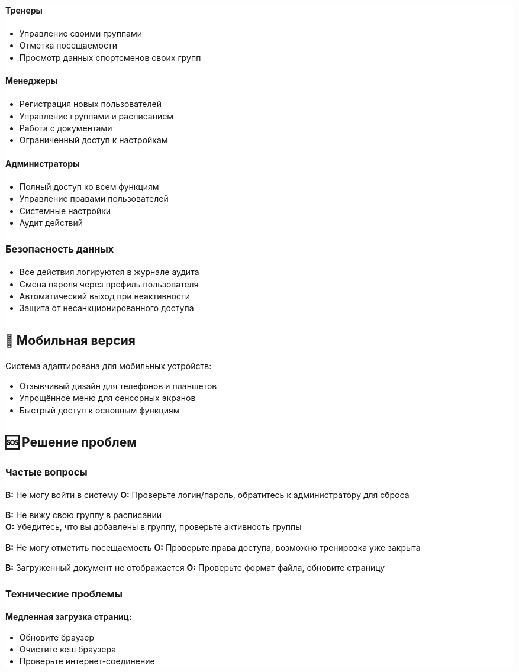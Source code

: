 #### Тренеры
- Управление своими группами
- Отметка посещаемости
- Просмотр данных спортсменов своих групп

#### Менеджеры
- Регистрация новых пользователей
- Управление группами и расписанием
- Работа с документами
- Ограниченный доступ к настройкам

#### Администраторы
- Полный доступ ко всем функциям
- Управление правами пользователей
- Системные настройки
- Аудит действий

### Безопасность данных
- Все действия логируются в журнале аудита
- Смена пароля через профиль пользователя
- Автоматический выход при неактивности
- Защита от несанкционированного доступа

## 📱 Мобильная версия

Система адаптирована для мобильных устройств:
- Отзывчивый дизайн для телефонов и планшетов
- Упрощённое меню для сенсорных экранов
- Быстрый доступ к основным функциям

## 🆘 Решение проблем

### Частые вопросы

**В:** Не могу войти в систему
**О:** Проверьте логин/пароль, обратитесь к администратору для сброса

**В:** Не вижу свою группу в расписании  
**О:** Убедитесь, что вы добавлены в группу, проверьте активность группы

**В:** Не могу отметить посещаемость
**О:** Проверьте права доступа, возможно тренировка уже закрыта

**В:** Загруженный документ не отображается
**О:** Проверьте формат файла, обновите страницу

### Технические проблемы

**Медленная загрузка страниц:**
- Обновите браузер
- Очистите кеш браузера
- Проверьте интернет-соединение
